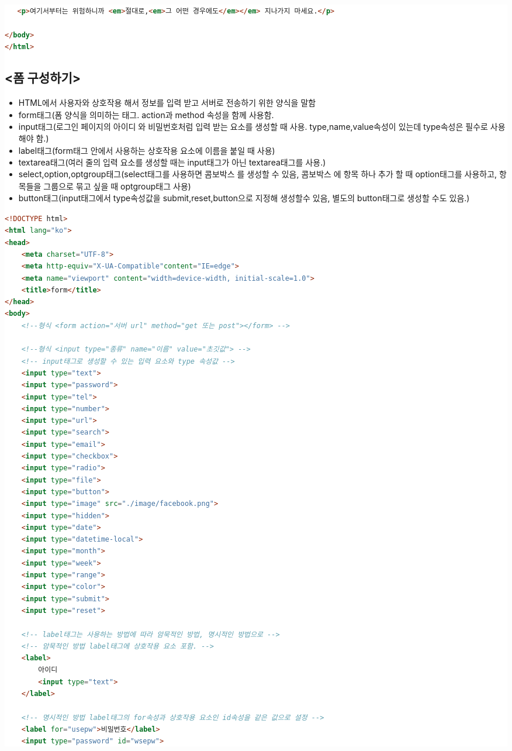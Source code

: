 ```html
   <p>여기서부터는 위험하니까 <em>절대로,<em>그 어떤 경우에도</em></em> 지나가지 마세요.</p>
   
</body>
</html>
```

## <폼 구성하기>

- HTML에서 사용자와 상호작용 해서 정보를 입력 받고 서버로 전송하기 위한 양식을 말함
- form태그(폼 양식을 의미하는 태그. action과 method 속성을 함께 사용함.
- input태그(로그인 페이지의 아이디 와 비밀번호처럼 입력 받는 요소를 생성할 때 사용. type,name,value속성이 있는데 type속성은 필수로 사용 해야 함.)
- label태그(form태그 안에서 사용하는 상호작용 요소에 이름을 붙일 때 사용)
- textarea태그(여러 줄의 입력 요소를 생성할 때는 input태그가 아닌 textarea태그를 사용.)
- select,option,optgroup태그(select태그를 사용하면 콤보박스 를 생성할 수 있음, 콤보박스 에 항목 하나 추가 할 때 option태그를 사용하고, 항목들을 그룹으로 묶고 싶을 때 optgroup태그 사용)
- button태그(input태그에서 type속성값을 submit,reset,button으로 지정해 생성할수 있음, 별도의 button태그로 생성할 수도 있음.)

```html
<!DOCTYPE html>
<html lang="ko">
<head>
    <meta charset="UTF-8">
    <meta http-equiv="X-UA-Compatible"content="IE=edge">
    <meta name="viewport" content="width=device-width, initial-scale=1.0">
    <title>form</title>
</head>
<body>
    <!--형식 <form action="서버 url" method="get 또는 post"></form> -->

    <!--형식 <input type="종류" name="이름" value="초깃값"> -->
    <!-- input태그로 생성할 수 있는 입력 요소와 type 속성값 -->
    <input type="text">
    <input type="password">
    <input type="tel">
    <input type="number">
    <input type="url">
    <input type="search">
    <input type="email">
    <input type="checkbox">
    <input type="radio">
    <input type="file">
    <input type="button">
    <input type="image" src="./image/facebook.png">
    <input type="hidden">
    <input type="date">
    <input type="datetime-local">
    <input type="month">
    <input type="week">
    <input type="range">
    <input type="color">
    <input type="submit">
    <input type="reset">
    
    <!-- label태그는 사용하는 방법에 따라 암묵적인 방법, 명시적인 방법으로 -->
    <!-- 암묵적인 방법 label태그에 상호작용 요소 포함. -->
    <label>
        아이디
        <input type="text">
    </label>

    <!-- 명시적인 방법 label태그의 for속성과 상호작용 요소인 id속성을 같은 값으로 설정 -->
    <label for="usepw">비밀번호</label>
    <input type="password" id="wsepw">
```